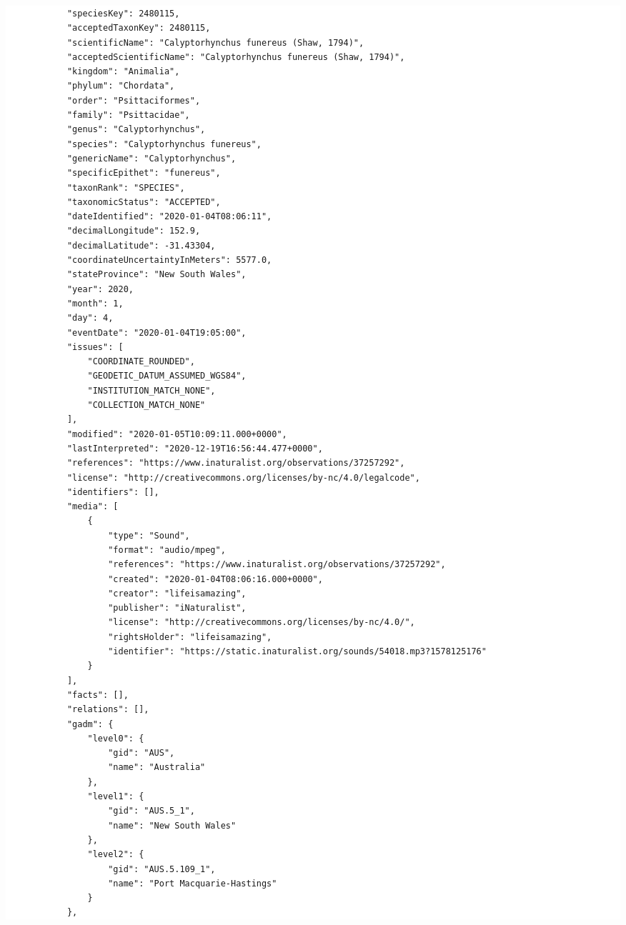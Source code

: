 ~~~
            "speciesKey": 2480115,
            "acceptedTaxonKey": 2480115,
            "scientificName": "Calyptorhynchus funereus (Shaw, 1794)",
            "acceptedScientificName": "Calyptorhynchus funereus (Shaw, 1794)",
            "kingdom": "Animalia",
            "phylum": "Chordata",
            "order": "Psittaciformes",
            "family": "Psittacidae",
            "genus": "Calyptorhynchus",
            "species": "Calyptorhynchus funereus",
            "genericName": "Calyptorhynchus",
            "specificEpithet": "funereus",
            "taxonRank": "SPECIES",
            "taxonomicStatus": "ACCEPTED",
            "dateIdentified": "2020-01-04T08:06:11",
            "decimalLongitude": 152.9,
            "decimalLatitude": -31.43304,
            "coordinateUncertaintyInMeters": 5577.0,
            "stateProvince": "New South Wales",
            "year": 2020,
            "month": 1,
            "day": 4,
            "eventDate": "2020-01-04T19:05:00",
            "issues": [
                "COORDINATE_ROUNDED",
                "GEODETIC_DATUM_ASSUMED_WGS84",
                "INSTITUTION_MATCH_NONE",
                "COLLECTION_MATCH_NONE"
            ],
            "modified": "2020-01-05T10:09:11.000+0000",
            "lastInterpreted": "2020-12-19T16:56:44.477+0000",
            "references": "https://www.inaturalist.org/observations/37257292",
            "license": "http://creativecommons.org/licenses/by-nc/4.0/legalcode",
            "identifiers": [],
            "media": [
                {
                    "type": "Sound",
                    "format": "audio/mpeg",
                    "references": "https://www.inaturalist.org/observations/37257292",
                    "created": "2020-01-04T08:06:16.000+0000",
                    "creator": "lifeisamazing",
                    "publisher": "iNaturalist",
                    "license": "http://creativecommons.org/licenses/by-nc/4.0/",
                    "rightsHolder": "lifeisamazing",
                    "identifier": "https://static.inaturalist.org/sounds/54018.mp3?1578125176"
                }
            ],
            "facts": [],
            "relations": [],
            "gadm": {
                "level0": {
                    "gid": "AUS",
                    "name": "Australia"
                },
                "level1": {
                    "gid": "AUS.5_1",
                    "name": "New South Wales"
                },
                "level2": {
                    "gid": "AUS.5.109_1",
                    "name": "Port Macquarie-Hastings"
                }
            },
~~~